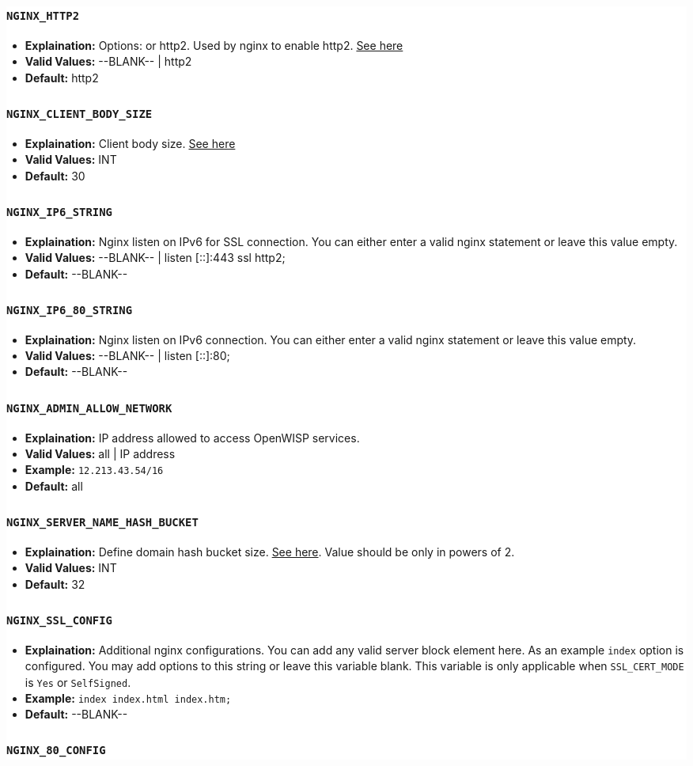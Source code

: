 ### `NGINX_HTTP2`

- **Explaination:** Options: or http2. Used by nginx to enable http2. [See here](https://www.nginx.com/blog/http2-module-nginx/#overview)
- **Valid Values:** --BLANK-- | http2
- **Default:** http2

### `NGINX_CLIENT_BODY_SIZE`

- **Explaination:** Client body size. [See here](http://nginx.org/en/docs/http/ngx_http_core_module.html#client_max_body_size)
- **Valid Values:** INT
- **Default:** 30

### `NGINX_IP6_STRING`

- **Explaination:** Nginx listen on IPv6 for SSL connection. You can either enter a valid nginx statement or leave this value empty.
- **Valid Values:** --BLANK-- | listen [::]:443 ssl http2;
- **Default:** --BLANK--

### `NGINX_IP6_80_STRING`

- **Explaination:** Nginx listen on IPv6 connection. You can either enter a valid nginx statement or leave this value empty.
- **Valid Values:** --BLANK-- | listen [::]:80;
- **Default:** --BLANK--

### `NGINX_ADMIN_ALLOW_NETWORK`

- **Explaination:** IP address allowed to access OpenWISP services.
- **Valid Values:** all | IP address
- **Example:** `12.213.43.54/16`
- **Default:** all

### `NGINX_SERVER_NAME_HASH_BUCKET`

- **Explaination:** Define domain hash bucket size. [See here](http://nginx.org/en/docs/hash.html). Value should be only in powers of 2.
- **Valid Values:** INT
- **Default:** 32

### `NGINX_SSL_CONFIG`

- **Explaination:** Additional nginx configurations. You can add any valid server block element here. As an example `index` option is configured. You may add options to this string or leave this variable blank. This variable is only applicable when `SSL_CERT_MODE` is `Yes` or `SelfSigned`.
- **Example:** `index index.html index.htm;`
- **Default:** --BLANK--

### `NGINX_80_CONFIG`
